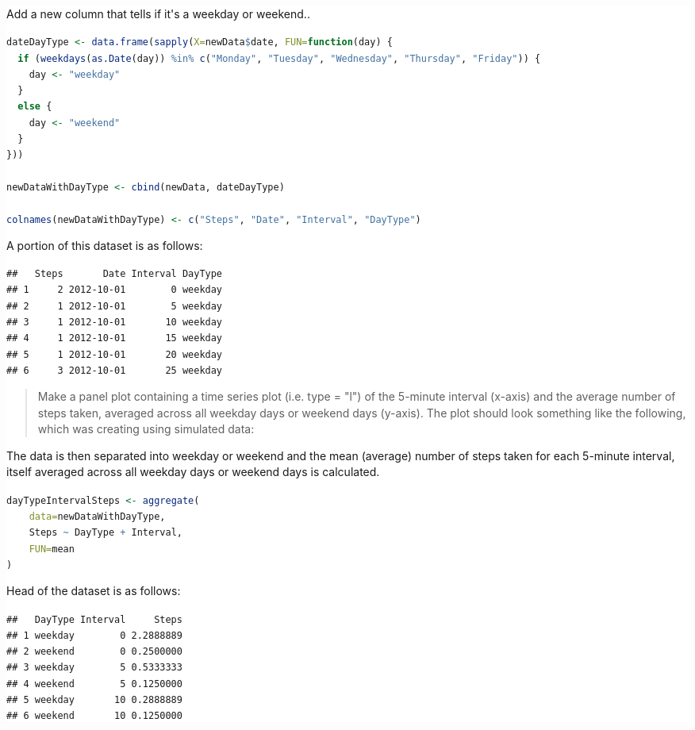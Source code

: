   Add a new column that tells if it's a weekday or weekend.. 

  
  ```r
  dateDayType <- data.frame(sapply(X=newData$date, FUN=function(day) {
    if (weekdays(as.Date(day)) %in% c("Monday", "Tuesday", "Wednesday", "Thursday", "Friday")) {
      day <- "weekday"
    }
    else {
      day <- "weekend"
    } 
  }))
  
  newDataWithDayType <- cbind(newData, dateDayType)
  
  colnames(newDataWithDayType) <- c("Steps", "Date", "Interval", "DayType")
  ```
  
   A portion of this dataset is as follows:
  
  ```
  ##   Steps       Date Interval DayType
  ## 1     2 2012-10-01        0 weekday
  ## 2     1 2012-10-01        5 weekday
  ## 3     1 2012-10-01       10 weekday
  ## 4     1 2012-10-01       15 weekday
  ## 5     1 2012-10-01       20 weekday
  ## 6     3 2012-10-01       25 weekday
  ```

>Make a panel plot containing a time series plot (i.e. type = "l") of the 5-minute interval (x-axis) and the average number of steps taken, averaged across all weekday days or weekend days (y-axis). The plot should look something like the following, which was creating using simulated data:

  The data is then separated into weekday or weekend and the mean (average) number of steps taken for each 5-minute interval, itself averaged across all weekday days or weekend days is calculated.

  
  ```r
  dayTypeIntervalSteps <- aggregate(
      data=newDataWithDayType,
      Steps ~ DayType + Interval,
      FUN=mean
  )
  ```
   Head of the dataset is as follows:
  
  ```
  ##   DayType Interval     Steps
  ## 1 weekday        0 2.2888889
  ## 2 weekend        0 0.2500000
  ## 3 weekday        5 0.5333333
  ## 4 weekend        5 0.1250000
  ## 5 weekday       10 0.2888889
  ## 6 weekend       10 0.1250000
  ```
